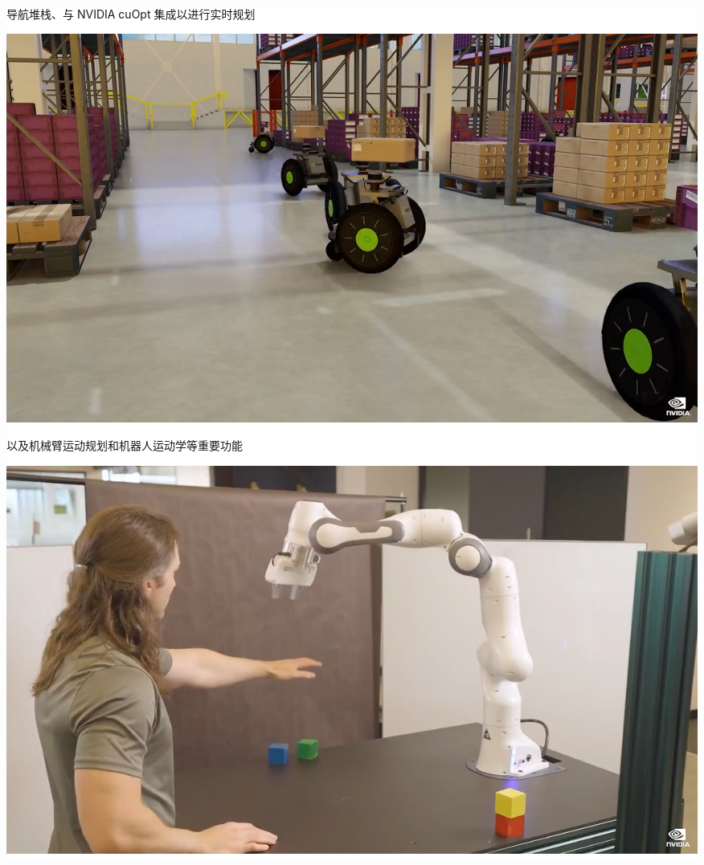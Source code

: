导航堆栈、与 NVIDIA cuOpt 集成以进行实时规划

![](/images/2022-05-18-NVIDIA_GTC_2022_Keynotes.assets/IssacRealtimePlanning.png)  

以及机械臂运动规划和机器人运动学等重要功能

![](/images/2022-05-18-NVIDIA_GTC_2022_Keynotes.assets/IssacRoboticArmPlanning.png)  
